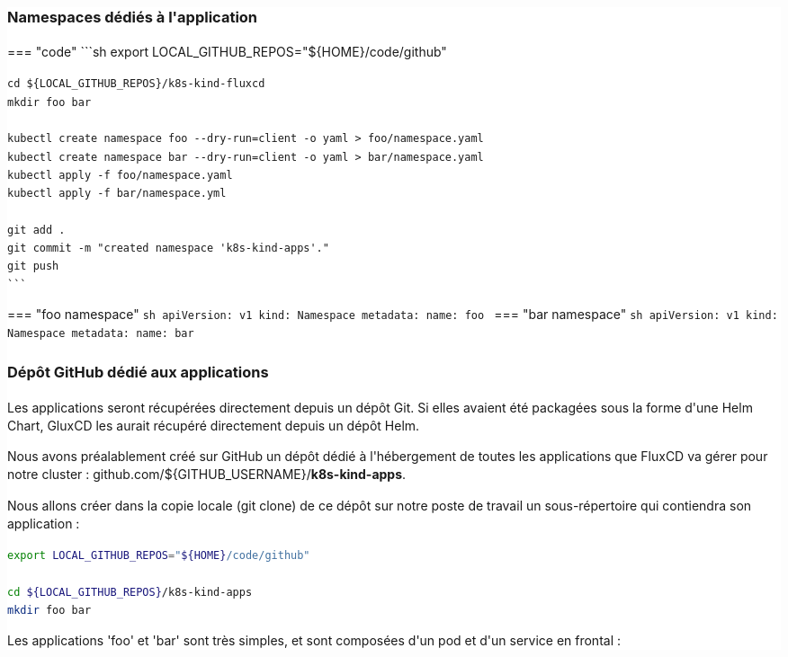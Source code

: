 
### Namespaces dédiés à l'application

=== "code"
    ```sh
    export LOCAL_GITHUB_REPOS="${HOME}/code/github"
    
    cd ${LOCAL_GITHUB_REPOS}/k8s-kind-fluxcd
    mkdir foo bar
        
    kubectl create namespace foo --dry-run=client -o yaml > foo/namespace.yaml
    kubectl create namespace bar --dry-run=client -o yaml > bar/namespace.yaml
    kubectl apply -f foo/namespace.yaml
    kubectl apply -f bar/namespace.yml

    git add .
    git commit -m "created namespace 'k8s-kind-apps'."
    git push
    ```

=== "foo namespace"
    ```sh
    apiVersion: v1
    kind: Namespace
    metadata:
      name: foo
    ```
=== "bar namespace"
    ```sh
    apiVersion: v1
    kind: Namespace
    metadata:
      name: bar
    ```


### Dépôt GitHub dédié aux applications

Les applications seront récupérées directement depuis un dépôt Git. Si elles avaient été packagées sous la forme d'une Helm Chart, GluxCD les aurait récupéré directement depuis un dépôt Helm.

Nous avons préalablement créé sur GitHub un dépôt dédié à l'hébergement de toutes les applications que FluxCD va gérer pour notre cluster : github.com/${GITHUB_USERNAME}/__k8s-kind-apps__.

Nous allons créer dans la copie locale (git clone) de ce dépôt sur notre poste de travail un sous-répertoire qui contiendra son application : 

```sh
export LOCAL_GITHUB_REPOS="${HOME}/code/github"

cd ${LOCAL_GITHUB_REPOS}/k8s-kind-apps
mkdir foo bar
```

Les applications 'foo' et 'bar' sont très simples, et sont composées d'un pod et d'un service en frontal :
